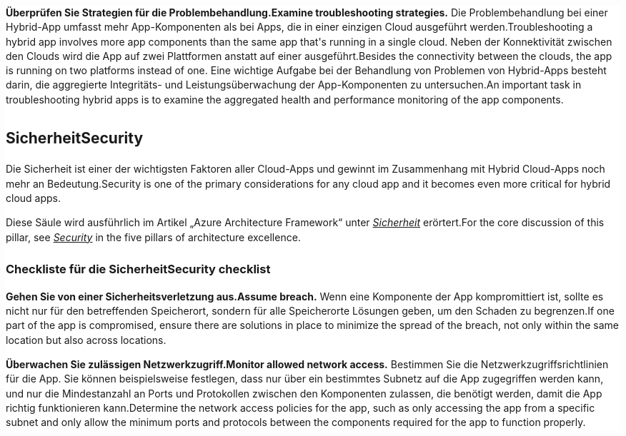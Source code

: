 <span data-ttu-id="1cdc5-336">**Überprüfen Sie Strategien für die Problembehandlung.**</span><span class="sxs-lookup"><span data-stu-id="1cdc5-336">**Examine troubleshooting strategies.**</span></span> <span data-ttu-id="1cdc5-337">Die Problembehandlung bei einer Hybrid-App umfasst mehr App-Komponenten als bei Apps, die in einer einzigen Cloud ausgeführt werden.</span><span class="sxs-lookup"><span data-stu-id="1cdc5-337">Troubleshooting a hybrid app involves more app components than the same app that's running in a single cloud.</span></span> <span data-ttu-id="1cdc5-338">Neben der Konnektivität zwischen den Clouds wird die App auf zwei Plattformen anstatt auf einer ausgeführt.</span><span class="sxs-lookup"><span data-stu-id="1cdc5-338">Besides the connectivity between the clouds, the app is running on two platforms instead of one.</span></span> <span data-ttu-id="1cdc5-339">Eine wichtige Aufgabe bei der Behandlung von Problemen von Hybrid-Apps besteht darin, die aggregierte Integritäts- und Leistungsüberwachung der App-Komponenten zu untersuchen.</span><span class="sxs-lookup"><span data-stu-id="1cdc5-339">An important task in troubleshooting hybrid apps is to examine the aggregated health and performance monitoring of the app components.</span></span>

## <a name="security"></a><span data-ttu-id="1cdc5-340">Sicherheit</span><span class="sxs-lookup"><span data-stu-id="1cdc5-340">Security</span></span>

<span data-ttu-id="1cdc5-341">Die Sicherheit ist einer der wichtigsten Faktoren aller Cloud-Apps und gewinnt im Zusammenhang mit Hybrid Cloud-Apps noch mehr an Bedeutung.</span><span class="sxs-lookup"><span data-stu-id="1cdc5-341">Security is one of the primary considerations for any cloud app and it becomes even more critical for hybrid cloud apps.</span></span>

<span data-ttu-id="1cdc5-342">Diese Säule wird ausführlich im Artikel „Azure Architecture Framework“ unter [*Sicherheit*](https://docs.microsoft.com/azure/architecture/guide/pillars#security) erörtert.</span><span class="sxs-lookup"><span data-stu-id="1cdc5-342">For the core discussion of this pillar, see [*Security*](https://docs.microsoft.com/azure/architecture/guide/pillars#security) in the five pillars of architecture excellence.</span></span>

### <a name="security-checklist"></a><span data-ttu-id="1cdc5-343">Checkliste für die Sicherheit</span><span class="sxs-lookup"><span data-stu-id="1cdc5-343">Security checklist</span></span>

<span data-ttu-id="1cdc5-344">**Gehen Sie von einer Sicherheitsverletzung aus.**</span><span class="sxs-lookup"><span data-stu-id="1cdc5-344">**Assume breach.**</span></span> <span data-ttu-id="1cdc5-345">Wenn eine Komponente der App kompromittiert ist, sollte es nicht nur für den betreffenden Speicherort, sondern für alle Speicherorte Lösungen geben, um den Schaden zu begrenzen.</span><span class="sxs-lookup"><span data-stu-id="1cdc5-345">If one part of the app is compromised, ensure there are solutions in place to minimize the spread of the breach, not only within the same location but also across locations.</span></span>

<span data-ttu-id="1cdc5-346">**Überwachen Sie zulässigen Netzwerkzugriff.**</span><span class="sxs-lookup"><span data-stu-id="1cdc5-346">**Monitor allowed network access.**</span></span> <span data-ttu-id="1cdc5-347">Bestimmen Sie die Netzwerkzugriffsrichtlinien für die App. Sie können beispielsweise festlegen, dass nur über ein bestimmtes Subnetz auf die App zugegriffen werden kann, und nur die Mindestanzahl an Ports und Protokollen zwischen den Komponenten zulassen, die benötigt werden, damit die App richtig funktionieren kann.</span><span class="sxs-lookup"><span data-stu-id="1cdc5-347">Determine the network access policies for the app, such as only accessing the app from a specific subnet and only allow the minimum ports and protocols between the components required for the app to function properly.</span></span>
